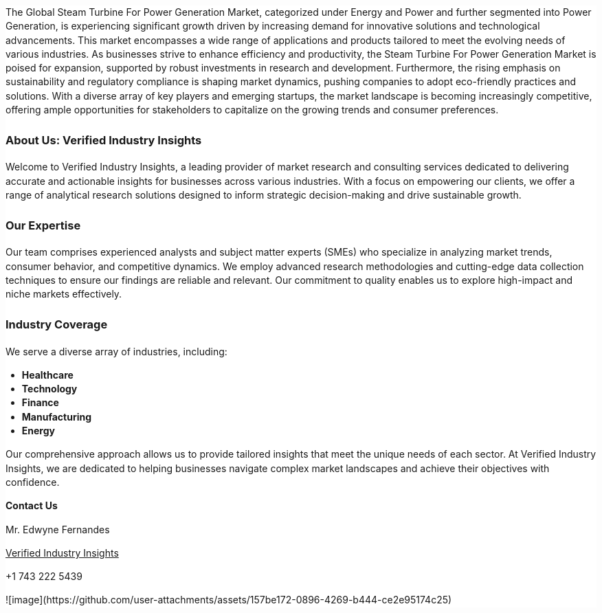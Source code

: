 </h3><p>The Global Steam Turbine For Power Generation Market, categorized under Energy and Power and further segmented into Power Generation, is experiencing significant growth driven by increasing demand for innovative solutions and technological advancements. This market encompasses a wide range of applications and products tailored to meet the evolving needs of various industries. As businesses strive to enhance efficiency and productivity, the Steam Turbine For Power Generation Market is poised for expansion, supported by robust investments in research and development. Furthermore, the rising emphasis on sustainability and regulatory compliance is shaping market dynamics, pushing companies to adopt eco-friendly practices and solutions. With a diverse array of key players and emerging startups, the market landscape is becoming increasingly competitive, offering ample opportunities for stakeholders to capitalize on the growing trends and consumer preferences.</p><h3>About Us: Verified Industry Insights</h3><p>Welcome to Verified Industry Insights, a leading provider of market research and consulting services dedicated to delivering accurate and actionable insights for businesses across various industries. With a focus on empowering our clients, we offer a range of analytical research solutions designed to inform strategic decision-making and drive sustainable growth.</p><h3>Our Expertise</h3><p>Our team comprises experienced analysts and subject matter experts (SMEs) who specialize in analyzing market trends, consumer behavior, and competitive dynamics. We employ advanced research methodologies and cutting-edge data collection techniques to ensure our findings are reliable and relevant. Our commitment to quality enables us to explore high-impact and niche markets effectively.</p><h3>Industry Coverage</h3><p>We serve a diverse array of industries, including:</p><ul><li><strong>Healthcare</strong></li><li><strong>Technology</strong></li><li><strong>Finance</strong></li><li><strong>Manufacturing</strong></li><li><strong>Energy</strong></li></ul><p>Our comprehensive approach allows us to provide tailored insights that meet the unique needs of each sector. At Verified Industry Insights, we are dedicated to helping businesses navigate complex market landscapes and achieve their objectives with confidence.</p><p><strong>Contact Us</strong></p><p>Mr. Edwyne Fernandes</p><p><a href="https://www.verifiedindustryinsights.com/">Verified Industry Insights</a></p><p>+1 743 222 5439</p>
![image](https://github.com/user-attachments/assets/157be172-0896-4269-b444-ce2e95174c25)
